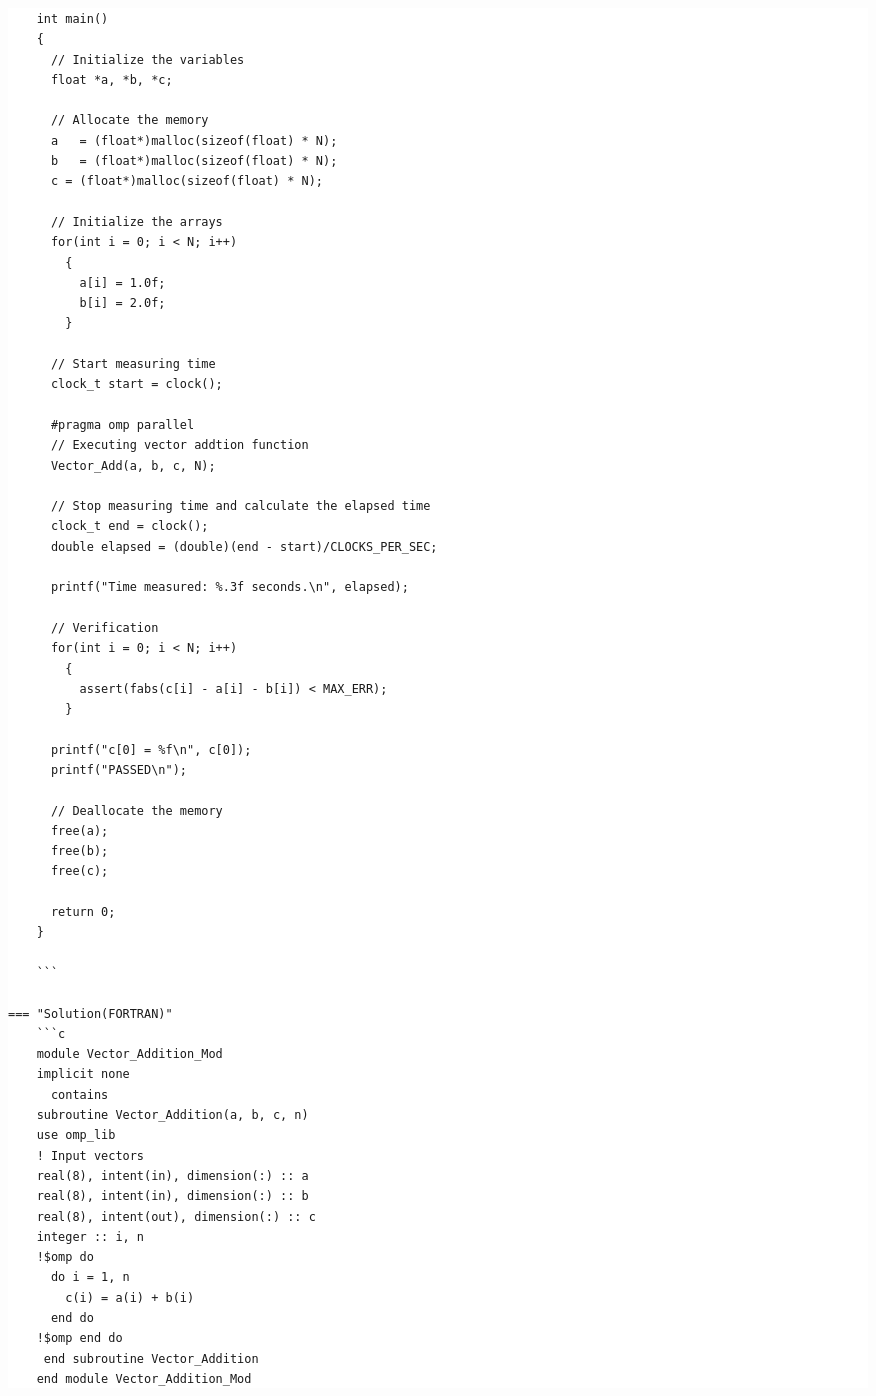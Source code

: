         int main()
        {
          // Initialize the variables
          float *a, *b, *c;       
  
          // Allocate the memory
          a   = (float*)malloc(sizeof(float) * N);
          b   = (float*)malloc(sizeof(float) * N);
          c = (float*)malloc(sizeof(float) * N);
  
          // Initialize the arrays
          for(int i = 0; i < N; i++)
            {
              a[i] = 1.0f;
              b[i] = 2.0f;
            }
    
          // Start measuring time
          clock_t start = clock();

          #pragma omp parallel 
          // Executing vector addtion function 
          Vector_Add(a, b, c, N);

          // Stop measuring time and calculate the elapsed time
          clock_t end = clock();
          double elapsed = (double)(end - start)/CLOCKS_PER_SEC;
        
          printf("Time measured: %.3f seconds.\n", elapsed);
  
          // Verification
          for(int i = 0; i < N; i++)
            {
              assert(fabs(c[i] - a[i] - b[i]) < MAX_ERR);
            }

          printf("c[0] = %f\n", c[0]);
          printf("PASSED\n");
    
          // Deallocate the memory
          free(a); 
          free(b); 
          free(c);
   
          return 0;
        }

        ```

    === "Solution(FORTRAN)"
        ```c
        module Vector_Addition_Mod  
        implicit none 
          contains
        subroutine Vector_Addition(a, b, c, n)
        use omp_lib
        ! Input vectors
        real(8), intent(in), dimension(:) :: a
        real(8), intent(in), dimension(:) :: b
        real(8), intent(out), dimension(:) :: c
        integer :: i, n
        !$omp do
          do i = 1, n
            c(i) = a(i) + b(i)
          end do
        !$omp end do
         end subroutine Vector_Addition
        end module Vector_Addition_Mod
